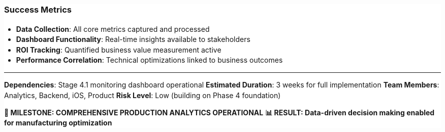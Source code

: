 ### Success Metrics
- **Data Collection**: All core metrics captured and processed
- **Dashboard Functionality**: Real-time insights available to stakeholders
- **ROI Tracking**: Quantified business value measurement active
- **Performance Correlation**: Technical optimizations linked to business outcomes

---

**Dependencies**: Stage 4.1 monitoring dashboard operational
**Estimated Duration**: 3 weeks for full implementation
**Team Members**: Analytics, Backend, iOS, Product
**Risk Level**: Low (building on Phase 4 foundation)

**🎯 MILESTONE: COMPREHENSIVE PRODUCTION ANALYTICS OPERATIONAL**
**📊 RESULT: Data-driven decision making enabled for manufacturing optimization**